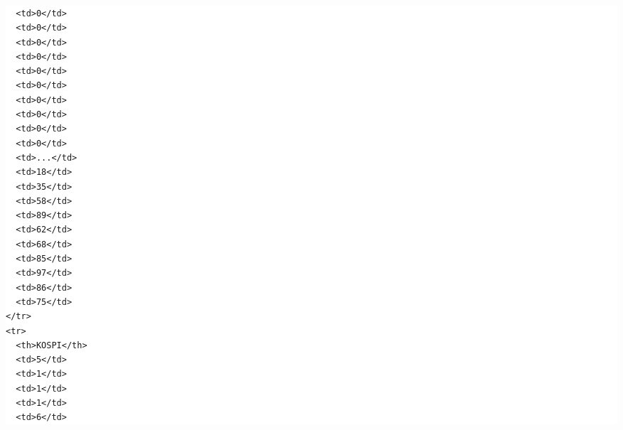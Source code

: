       <td>0</td>
      <td>0</td>
      <td>0</td>
      <td>0</td>
      <td>0</td>
      <td>0</td>
      <td>0</td>
      <td>0</td>
      <td>0</td>
      <td>0</td>
      <td>...</td>
      <td>18</td>
      <td>35</td>
      <td>58</td>
      <td>89</td>
      <td>62</td>
      <td>68</td>
      <td>85</td>
      <td>97</td>
      <td>86</td>
      <td>75</td>
    </tr>
    <tr>
      <th>KOSPI</th>
      <td>5</td>
      <td>1</td>
      <td>1</td>
      <td>1</td>
      <td>6</td>
